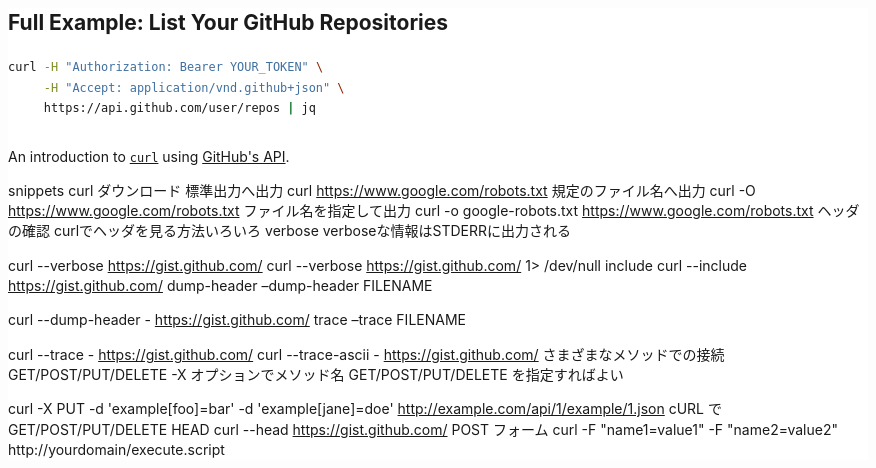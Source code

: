 ## Full Example: List Your GitHub Repositories

```bash
curl -H "Authorization: Bearer YOUR_TOKEN" \
     -H "Accept: application/vnd.github+json" \
     https://api.github.com/user/repos | jq
```




##
##

An introduction to [`curl`](http://curl.haxx.se/) using [GitHub's API](https://developer.github.com/guides/getting-started/#overview).





snippets
curl
ダウンロード
標準出力へ出力
curl https://www.google.com/robots.txt
規定のファイル名へ出力
curl -O https://www.google.com/robots.txt
ファイル名を指定して出力
curl -o google-robots.txt https://www.google.com/robots.txt
ヘッダの確認
curlでヘッダを見る方法いろいろ
verbose
verboseな情報はSTDERRに出力される

curl --verbose https://gist.github.com/
curl --verbose https://gist.github.com/ 1> /dev/null
include
curl --include https://gist.github.com/
dump-header
–dump-header FILENAME

curl --dump-header - https://gist.github.com/
trace
–trace FILENAME

curl --trace - https://gist.github.com/
curl --trace-ascii - https://gist.github.com/
さまざまなメソッドでの接続
GET/POST/PUT/DELETE
-X オプションでメソッド名 GET/POST/PUT/DELETE を指定すればよい

curl -X PUT -d 'example[foo]=bar' -d 'example[jane]=doe' http://example.com/api/1/example/1.json
cURL で GET/POST/PUT/DELETE
HEAD
curl --head https://gist.github.com/
POST
フォーム
curl -F "name1=value1" -F "name2=value2" http://yourdomain/execute.script
